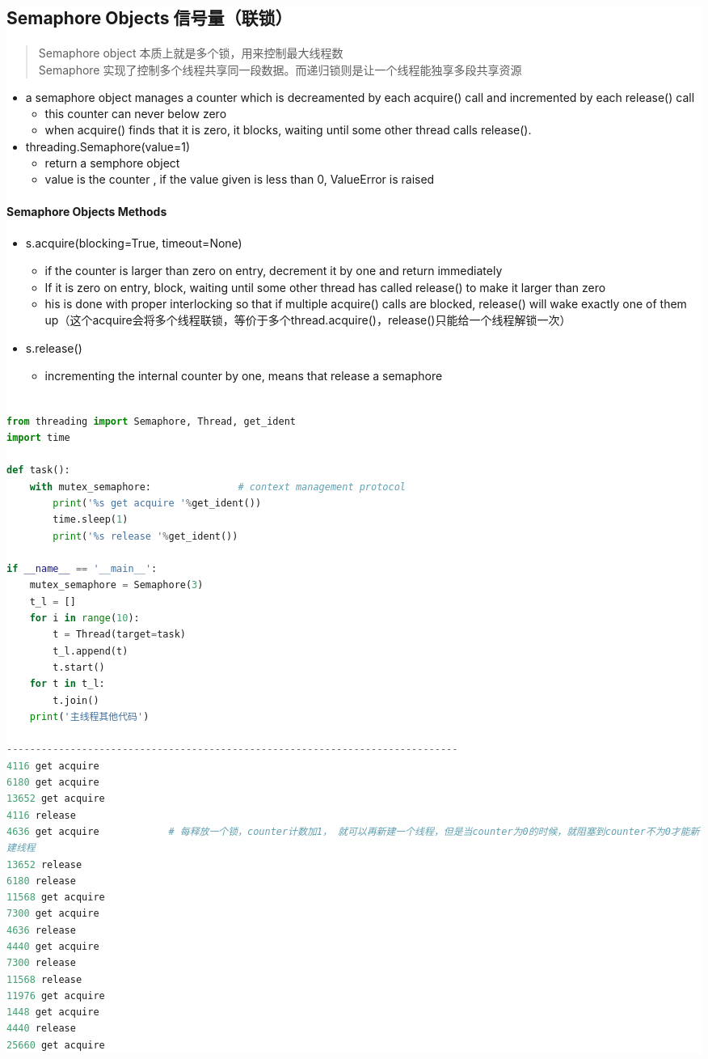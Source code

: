 
## Semaphore   Objects 信号量（联锁）
> Semaphore object 本质上就是多个锁，用来控制最大线程数    
> Semaphore  实现了控制多个线程共享同一段数据。而递归锁则是让一个线程能独享多段共享资源    

- a semaphore object manages a counter which is decreamented by each acquire() call and incremented by each release() call 
	- this counter can never  below zero
	- when acquire() finds that it is zero, it blocks, waiting until some other thread calls release().
- threading.Semaphore(value=1)
	- return a semphore object 
	- value is the counter , if the value given is less than 0, ValueError is raised

#### Semaphore Objects Methods
- s.acquire(blocking=True, timeout=None)
	-  if the counter is larger than zero on entry, decrement it by one and return immediately
	-  If it is zero on entry, block, waiting until some other thread has called release() to make it larger than zero
	-  his is done with proper interlocking so that if multiple acquire() calls are blocked, release() will wake exactly one of them up（这个acquire会将多个线程联锁，等价于多个thread.acquire()，release()只能给一个线程解锁一次）

- s.release()
	- incrementing the internal counter by one, means that release a semaphore 

```python

from threading import Semaphore, Thread, get_ident
import time

def task():
    with mutex_semaphore:				# context management protocol
        print('%s get acquire '%get_ident())
        time.sleep(1)
        print('%s release '%get_ident())

if __name__ == '__main__':
    mutex_semaphore = Semaphore(3)
    t_l = []
    for i in range(10):
        t = Thread(target=task)
        t_l.append(t)
        t.start()
    for t in t_l:
        t.join()
    print('主线程其他代码')

------------------------------------------------------------------------------
4116 get acquire 
6180 get acquire 
13652 get acquire 
4116 release 
4636 get acquire 			# 每释放一个锁，counter计数加1， 就可以再新建一个线程，但是当counter为0的时候，就阻塞到counter不为0才能新建线程
13652 release 
6180 release 	
11568 get acquire 
7300 get acquire 
4636 release 
4440 get acquire 
7300 release 
11568 release 
11976 get acquire 
1448 get acquire 
4440 release 
25660 get acquire 
```